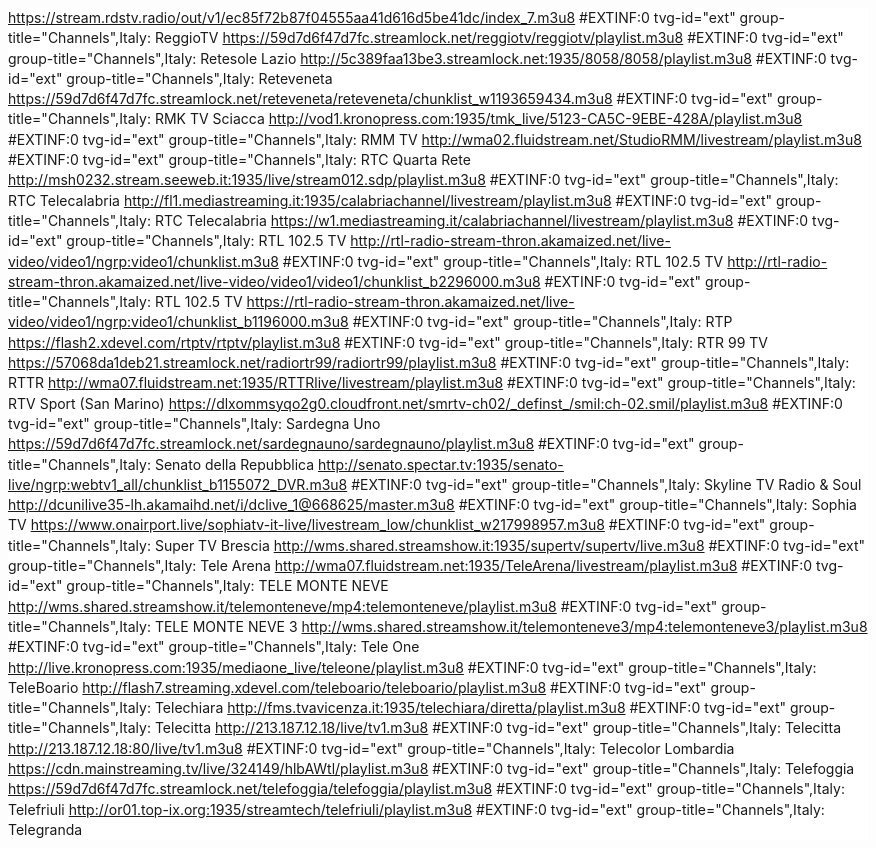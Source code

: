 https://stream.rdstv.radio/out/v1/ec85f72b87f04555aa41d616d5be41dc/index_7.m3u8
#EXTINF:0 tvg-id="ext" group-title="Channels",Italy: ReggioTV
https://59d7d6f47d7fc.streamlock.net/reggiotv/reggiotv/playlist.m3u8
#EXTINF:0 tvg-id="ext" group-title="Channels",Italy: Retesole Lazio
http://5c389faa13be3.streamlock.net:1935/8058/8058/playlist.m3u8
#EXTINF:0 tvg-id="ext" group-title="Channels",Italy: Reteveneta
https://59d7d6f47d7fc.streamlock.net/reteveneta/reteveneta/chunklist_w1193659434.m3u8
#EXTINF:0 tvg-id="ext" group-title="Channels",Italy: RMK TV Sciacca
http://vod1.kronopress.com:1935/tmk_live/5123-CA5C-9EBE-428A/playlist.m3u8
#EXTINF:0 tvg-id="ext" group-title="Channels",Italy: RMM TV
http://wma02.fluidstream.net/StudioRMM/livestream/playlist.m3u8
#EXTINF:0 tvg-id="ext" group-title="Channels",Italy: RTC Quarta Rete
http://msh0232.stream.seeweb.it:1935/live/stream012.sdp/playlist.m3u8
#EXTINF:0 tvg-id="ext" group-title="Channels",Italy: RTC Telecalabria
http://fl1.mediastreaming.it:1935/calabriachannel/livestream/playlist.m3u8
#EXTINF:0 tvg-id="ext" group-title="Channels",Italy: RTC Telecalabria
https://w1.mediastreaming.it/calabriachannel/livestream/playlist.m3u8
#EXTINF:0 tvg-id="ext" group-title="Channels",Italy: RTL 102.5 TV
http://rtl-radio-stream-thron.akamaized.net/live-video/video1/ngrp:video1/chunklist.m3u8
#EXTINF:0 tvg-id="ext" group-title="Channels",Italy: RTL 102.5 TV
http://rtl-radio-stream-thron.akamaized.net/live-video/video1/video1/chunklist_b2296000.m3u8
#EXTINF:0 tvg-id="ext" group-title="Channels",Italy: RTL 102.5 TV
https://rtl-radio-stream-thron.akamaized.net/live-video/video1/ngrp:video1/chunklist_b1196000.m3u8
#EXTINF:0 tvg-id="ext" group-title="Channels",Italy: RTP
https://flash2.xdevel.com/rtptv/rtptv/playlist.m3u8
#EXTINF:0 tvg-id="ext" group-title="Channels",Italy: RTR 99 TV
https://57068da1deb21.streamlock.net/radiortr99/radiortr99/playlist.m3u8
#EXTINF:0 tvg-id="ext" group-title="Channels",Italy: RTTR
http://wma07.fluidstream.net:1935/RTTRlive/livestream/playlist.m3u8
#EXTINF:0 tvg-id="ext" group-title="Channels",Italy: RTV Sport (San Marino)
https://dlxommsyqo2g0.cloudfront.net/smrtv-ch02/_definst_/smil:ch-02.smil/playlist.m3u8
#EXTINF:0 tvg-id="ext" group-title="Channels",Italy: Sardegna Uno
https://59d7d6f47d7fc.streamlock.net/sardegnauno/sardegnauno/playlist.m3u8
#EXTINF:0 tvg-id="ext" group-title="Channels",Italy: Senato della Repubblica
http://senato.spectar.tv:1935/senato-live/ngrp:webtv1_all/chunklist_b1155072_DVR.m3u8
#EXTINF:0 tvg-id="ext" group-title="Channels",Italy: Skyline TV Radio & Soul
http://dcunilive35-lh.akamaihd.net/i/dclive_1@668625/master.m3u8
#EXTINF:0 tvg-id="ext" group-title="Channels",Italy: Sophia TV
https://www.onairport.live/sophiatv-it-live/livestream_low/chunklist_w217998957.m3u8
#EXTINF:0 tvg-id="ext" group-title="Channels",Italy: Super TV Brescia
http://wms.shared.streamshow.it:1935/supertv/supertv/live.m3u8
#EXTINF:0 tvg-id="ext" group-title="Channels",Italy: Tele Arena
http://wma07.fluidstream.net:1935/TeleArena/livestream/playlist.m3u8
#EXTINF:0 tvg-id="ext" group-title="Channels",Italy: TELE MONTE NEVE
http://wms.shared.streamshow.it/telemonteneve/mp4:telemonteneve/playlist.m3u8
#EXTINF:0 tvg-id="ext" group-title="Channels",Italy: TELE MONTE NEVE 3
http://wms.shared.streamshow.it/telemonteneve3/mp4:telemonteneve3/playlist.m3u8
#EXTINF:0 tvg-id="ext" group-title="Channels",Italy: Tele One
http://live.kronopress.com:1935/mediaone_live/teleone/playlist.m3u8
#EXTINF:0 tvg-id="ext" group-title="Channels",Italy: TeleBoario
http://flash7.streaming.xdevel.com/teleboario/teleboario/playlist.m3u8
#EXTINF:0 tvg-id="ext" group-title="Channels",Italy: Telechiara
http://fms.tvavicenza.it:1935/telechiara/diretta/playlist.m3u8
#EXTINF:0 tvg-id="ext" group-title="Channels",Italy: Telecitta
http://213.187.12.18/live/tv1.m3u8
#EXTINF:0 tvg-id="ext" group-title="Channels",Italy: Telecitta
http://213.187.12.18:80/live/tv1.m3u8
#EXTINF:0 tvg-id="ext" group-title="Channels",Italy: Telecolor Lombardia
https://cdn.mainstreaming.tv/live/324149/hlbAWtl/playlist.m3u8
#EXTINF:0 tvg-id="ext" group-title="Channels",Italy: Telefoggia
https://59d7d6f47d7fc.streamlock.net/telefoggia/telefoggia/playlist.m3u8
#EXTINF:0 tvg-id="ext" group-title="Channels",Italy: Telefriuli
http://or01.top-ix.org:1935/streamtech/telefriuli/playlist.m3u8
#EXTINF:0 tvg-id="ext" group-title="Channels",Italy: Telegranda